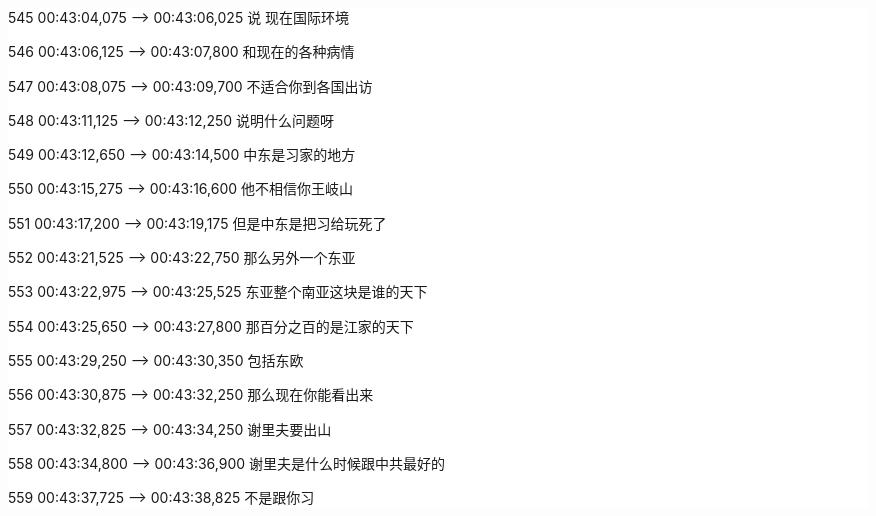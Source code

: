 545
00:43:04,075 –&gt; 00:43:06,025
说 现在国际环境
 
546
00:43:06,125 –&gt; 00:43:07,800
和现在的各种病情
 
547
00:43:08,075 –&gt; 00:43:09,700
不适合你到各国出访
 
548
00:43:11,125 –&gt; 00:43:12,250
说明什么问题呀
 
549
00:43:12,650 –&gt; 00:43:14,500
中东是习家的地方
 
550
00:43:15,275 –&gt; 00:43:16,600
他不相信你王岐山
 
551
00:43:17,200 –&gt; 00:43:19,175
但是中东是把习给玩死了
 
552
00:43:21,525 –&gt; 00:43:22,750
那么另外一个东亚
 
553
00:43:22,975 –&gt; 00:43:25,525
东亚整个南亚这块是谁的天下
 
554
00:43:25,650 –&gt; 00:43:27,800
那百分之百的是江家的天下
 
555
00:43:29,250 –&gt; 00:43:30,350
包括东欧
 
556
00:43:30,875 –&gt; 00:43:32,250
那么现在你能看出来
 
557
00:43:32,825 –&gt; 00:43:34,250
谢里夫要出山
 
558
00:43:34,800 –&gt; 00:43:36,900
谢里夫是什么时候跟中共最好的
 
559
00:43:37,725 –&gt; 00:43:38,825
不是跟你习
 